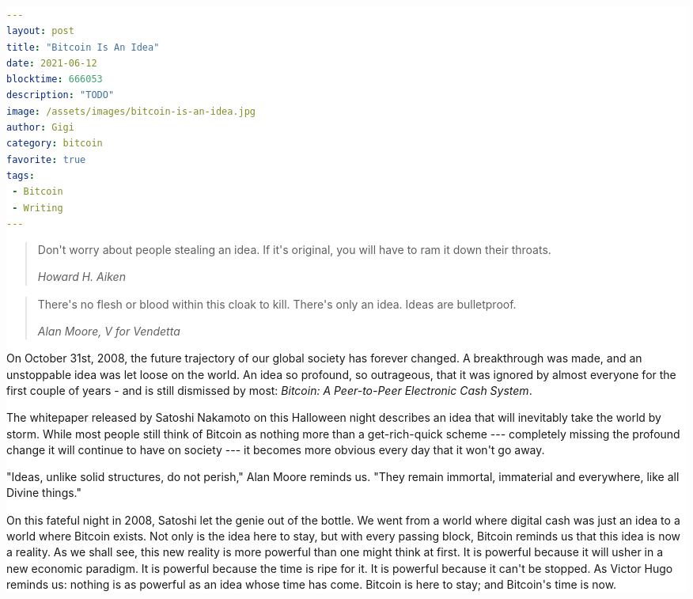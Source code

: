```yaml
---
layout: post
title: "Bitcoin Is An Idea"
date: 2021-06-12
blocktime: 666053
description: "TODO"
image: /assets/images/bitcoin-is-an-idea.jpg
author: Gigi
category: bitcoin
favorite: true
tags:
 - Bitcoin
 - Writing
---
```


> Don't worry about people stealing an idea. If it's original, you
> will have to ram it down their throats.
>
> <cite>Howard H. Aiken</cite>

> There's no flesh or blood within this cloak to kill. There's only
> an idea. Ideas are bulletproof.
>
> <cite>Alan Moore, V for Vendetta</cite>

On October 31st, 2008, the future trajectory of our global society has
forever changed. A breakthrough was made, and an unstoppable idea was
let loose on the world. An idea so profound, so outrageous, that it was
ignored by almost everyone for the first couple of years - and is still
dismissed by most: *Bitcoin: A Peer-to-Peer Electronic Cash System*.

The whitepaper released by Satoshi Nakamoto on this Halloween night
describes an idea that will inevitably take the world by storm. While
most people still think of Bitcoin as nothing more than a get-rich-quick
scheme --- completely missing the profound change it will continue to
have on society --- it becomes more obvious every day that it won't go
away.

"Ideas, unlike solid structures, do not perish," Alan Moore reminds us.
"They remain immortal, immaterial and everywhere, like all Divine
things." 

On this fateful night in 2008, Satoshi let the genie out of the bottle.
We went from a world where digital cash was just an idea to a world
where Bitcoin exists. Not only is the idea here to stay, but with every
passing block, Bitcoin reminds us that this idea is now a reality. As we
shall see, this new reality is more powerful than one might think at
first. It is powerful because it will usher in a new economic paradigm.
It is powerful because the time is ripe for it. It is powerful because
it can't be stopped. As Victor Hugo reminds us: nothing is as powerful
as an idea whose time has come. Bitcoin is here to stay; and Bitcoin's
time is now.
